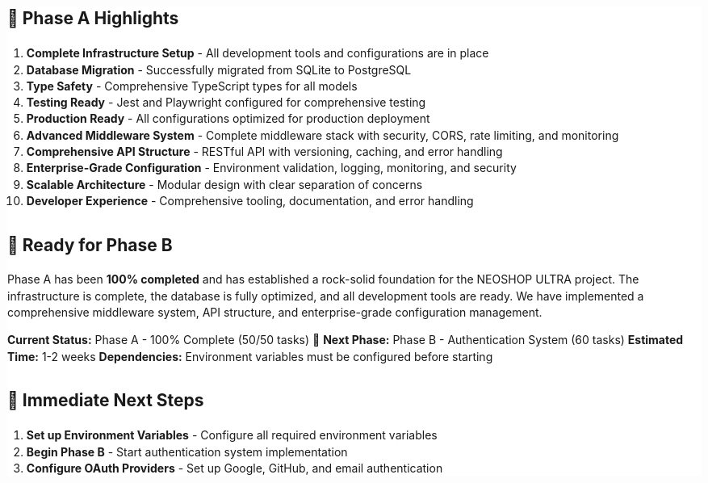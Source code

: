 ## 🎉 Phase A Highlights

1. **Complete Infrastructure Setup** - All development tools and configurations are in place
2. **Database Migration** - Successfully migrated from SQLite to PostgreSQL
3. **Type Safety** - Comprehensive TypeScript types for all models
4. **Testing Ready** - Jest and Playwright configured for comprehensive testing
5. **Production Ready** - All configurations optimized for production deployment
6. **Advanced Middleware System** - Complete middleware stack with security, CORS, rate limiting, and monitoring
7. **Comprehensive API Structure** - RESTful API with versioning, caching, and error handling
8. **Enterprise-Grade Configuration** - Environment validation, logging, monitoring, and security
9. **Scalable Architecture** - Modular design with clear separation of concerns
10. **Developer Experience** - Comprehensive tooling, documentation, and error handling

## 🚀 Ready for Phase B

Phase A has been **100% completed** and has established a rock-solid foundation for the NEOSHOP ULTRA project. The infrastructure is complete, the database is fully optimized, and all development tools are ready. We have implemented a comprehensive middleware system, API structure, and enterprise-grade configuration management.

**Current Status:** Phase A - 100% Complete (50/50 tasks) 🎉
**Next Phase:** Phase B - Authentication System (60 tasks)
**Estimated Time:** 1-2 weeks
**Dependencies:** Environment variables must be configured before starting

## 🎯 Immediate Next Steps

1. **Set up Environment Variables** - Configure all required environment variables
2. **Begin Phase B** - Start authentication system implementation
3. **Configure OAuth Providers** - Set up Google, GitHub, and email authentication


